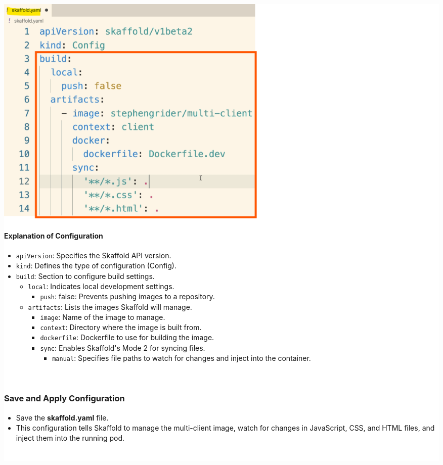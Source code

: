 <img src="./images/image-390.png" alt="alt text" width="500"/>


<br>

#### Explanation of Configuration
* `apiVersion`: Specifies the Skaffold API version.
* `kind`: Defines the type of configuration (Config).
* `build`: Section to configure build settings.
  * `local`: Indicates local development settings.
    * `push`: false: Prevents pushing images to a repository.
  * `artifacts`: Lists the images Skaffold will manage.
    * `image`: Name of the image to manage.
    * `context`: Directory where the image is built from.
    * `dockerfile`: Dockerfile to use for building the image.
    * `sync`: Enables Skaffold's Mode 2 for syncing files.
      * `manual`: Specifies file paths to watch for changes and inject into the container.

<br>

### Save and Apply Configuration
* Save the **skaffold.yaml** file.
* This configuration tells Skaffold to manage the multi-client image, watch for changes in JavaScript, CSS, and HTML files, and inject them into the running pod.

<br>
